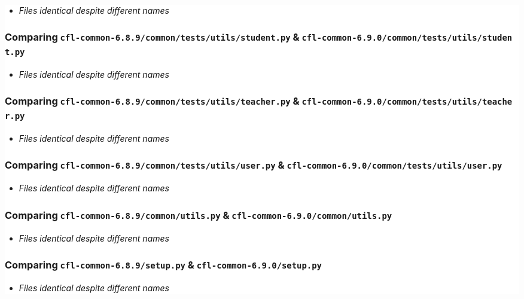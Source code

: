  * *Files identical despite different names*

### Comparing `cfl-common-6.8.9/common/tests/utils/student.py` & `cfl-common-6.9.0/common/tests/utils/student.py`

 * *Files identical despite different names*

### Comparing `cfl-common-6.8.9/common/tests/utils/teacher.py` & `cfl-common-6.9.0/common/tests/utils/teacher.py`

 * *Files identical despite different names*

### Comparing `cfl-common-6.8.9/common/tests/utils/user.py` & `cfl-common-6.9.0/common/tests/utils/user.py`

 * *Files identical despite different names*

### Comparing `cfl-common-6.8.9/common/utils.py` & `cfl-common-6.9.0/common/utils.py`

 * *Files identical despite different names*

### Comparing `cfl-common-6.8.9/setup.py` & `cfl-common-6.9.0/setup.py`

 * *Files identical despite different names*

